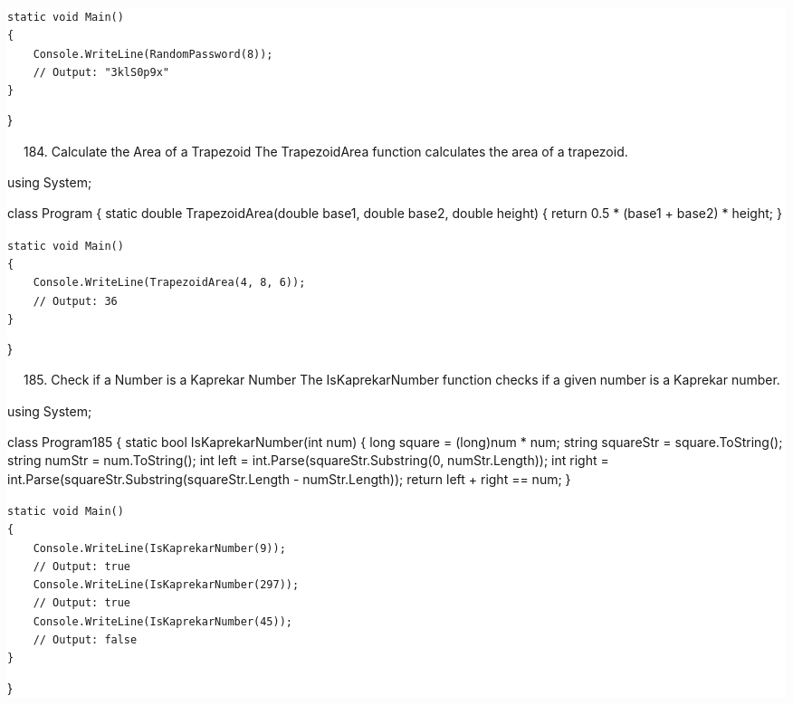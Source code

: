     static void Main()
    {
        Console.WriteLine(RandomPassword(8)); 
        // Output: "3klS0p9x"
    }
}



 
184. Calculate the Area of a Trapezoid
The TrapezoidArea function calculates the area of a trapezoid.

using System;

class Program
{
    static double TrapezoidArea(double base1, double base2, double height)
    {
        return 0.5 * (base1 + base2) * height;
    }

    static void Main()
    {
        Console.WriteLine(TrapezoidArea(4, 8, 6)); 
        // Output: 36
    }
}




 
185. Check if a Number is a Kaprekar Number
The IsKaprekarNumber function checks if a given number is a Kaprekar number.

using System;

class Program185
{
    static bool IsKaprekarNumber(int num)
    {
        long square = (long)num * num;
        string squareStr = square.ToString();
        string numStr = num.ToString();
        int left = int.Parse(squareStr.Substring(0, numStr.Length));
        int right = int.Parse(squareStr.Substring(squareStr.Length - numStr.Length));
        return left + right == num;
    }

    static void Main()
    {
        Console.WriteLine(IsKaprekarNumber(9));   
        // Output: true
        Console.WriteLine(IsKaprekarNumber(297)); 
        // Output: true
        Console.WriteLine(IsKaprekarNumber(45));  
        // Output: false
    }
}
